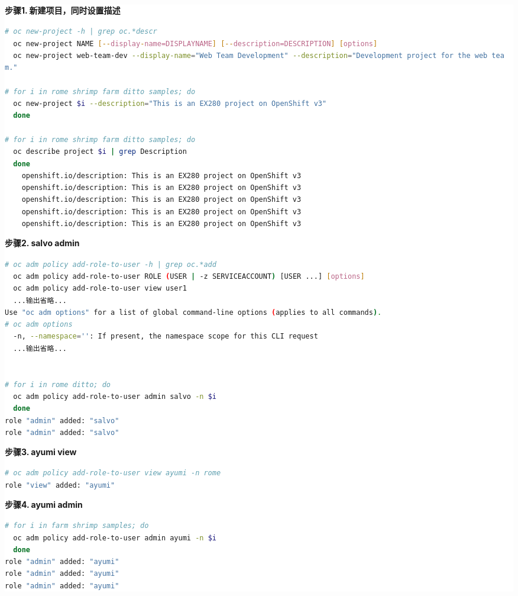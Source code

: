 **步骤1. 新建项目，同时设置描述**

```bash
# oc new-project -h | grep oc.*descr
  oc new-project NAME [--display-name=DISPLAYNAME] [--description=DESCRIPTION] [options]
  oc new-project web-team-dev --display-name="Web Team Development" --description="Development project for the web team."

# for i in rome shrimp farm ditto samples; do
  oc new-project $i --description="This is an EX280 project on OpenShift v3"
  done

# for i in rome shrimp farm ditto samples; do
  oc describe project $i | grep Description
  done 
    openshift.io/description: This is an EX280 project on OpenShift v3
    openshift.io/description: This is an EX280 project on OpenShift v3
    openshift.io/description: This is an EX280 project on OpenShift v3
    openshift.io/description: This is an EX280 project on OpenShift v3
    openshift.io/description: This is an EX280 project on OpenShift v3
```
 **步骤2. salvo admin**

```bash
# oc adm policy add-role-to-user -h | grep oc.*add
  oc adm policy add-role-to-user ROLE (USER | -z SERVICEACCOUNT) [USER ...] [options]
  oc adm policy add-role-to-user view user1
  ...输出省略...
Use "oc adm options" for a list of global command-line options (applies to all commands).
# oc adm options
  -n, --namespace='': If present, the namespace scope for this CLI request
  ...输出省略...


# for i in rome ditto; do
  oc adm policy add-role-to-user admin salvo -n $i
  done
role "admin" added: "salvo"
role "admin" added: "salvo"
```
 **步骤3. ayumi view**

```bash
# oc adm policy add-role-to-user view ayumi -n rome
role "view" added: "ayumi"
```
 **步骤4. ayumi admin**

```bash
# for i in farm shrimp samples; do
  oc adm policy add-role-to-user admin ayumi -n $i
  done
role "admin" added: "ayumi"
role "admin" added: "ayumi"
role "admin" added: "ayumi"
```
